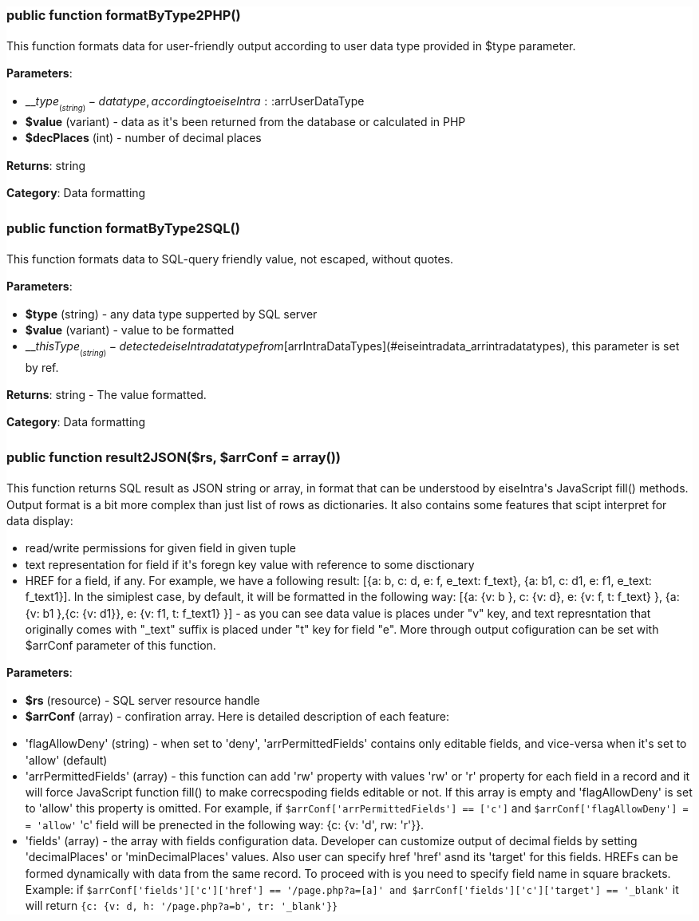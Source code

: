 

### <a name="eiseintradata-formatbytype2php"></a>public function __formatByType2PHP()__

This function formats data for user-friendly output according to user data type provided in $type parameter.

__Parameters__: 

* 	__$type__ (string) - data type, according to eiseIntra::$arrUserDataType
* 	__$value__ (variant) - data as it's been returned from the database or calculated in PHP
* 	__$decPlaces__ (int) - number of decimal places

__Returns__: string

__Category__: Data formatting  



### <a name="eiseintradata-formatbytype2sql"></a>public function __formatByType2SQL()__

This function formats data to SQL-query friendly value, not escaped, without quotes.

__Parameters__: 

* 	__$type__ (string) - any data type supperted by SQL server
* 	__$value__ (variant) - value to be formatted
* 	__$thisType__ (string) - detected eiseIntra data type from [$arrIntraDataTypes](#eiseintradata_arrintradatatypes), this parameter is set by ref.

__Returns__: string - The value formatted.

__Category__: Data formatting  



### <a name="eiseintradata-result2json"></a>public function __result2JSON($rs, $arrConf = array())__

This function returns SQL result as JSON string or array, in format that can be understood by eiseIntra's JavaScript fill() methods. Output format is a bit more complex than just list of rows as dictionaries. It also contains some features that scipt interpret for data display:
- read/write permissions for given field in given tuple
- text representation for field if it's foregn key value with reference to some disctionary
- HREF for a field, if any.
For example, we have a following result: [{a: b, c: d, e: f, e_text: f_text}, {a: b1, c: d1, e: f1, e_text: f_text1}]. In the simiplest case, by default, it will be formatted in the following way: 
[{a: {v: b }, c: {v: d}, e: {v: f, t: f_text} }, {a: {v: b1 },{c: {v: d1}}, e: {v: f1, t: f_text1} }] - as you can see data value is places under "v" key, and text represntation that originally comes with "_text" suffix is placed under "t" key for field "e".
More through output cofiguration can be set with $arrConf parameter of this function.

__Parameters__: 

* 	__$rs__ (resource) - SQL server resource handle
* 	__$arrConf__ (array) - confiration array. Here is detailed description of each feature:
- 'flagAllowDeny' (string) - when set to 'deny', 'arrPermittedFields' contains only editable fields, and vice-versa when it's set to 'allow' (default)
- 'arrPermittedFields' (array) - this function can add 'rw' property with values 'rw' or 'r' property for each field in a record and it will force JavaScript function fill() to make correcspoding fields editable or not. If this array is empty and 'flagAllowDeny' is set to 'allow' this property is omitted. For example, if `$arrConf['arrPermittedFields'] == ['c']` and `$arrConf['flagAllowDeny'] == 'allow'` 'c' field will be prenected in the following way: {c: {v: 'd', rw: 'r'}}.
- 'fields' (array) - the array with fields configuration data. Developer can customize output of decimal fields by setting 'decimalPlaces' or 'minDecimalPlaces' values. Also user can specify href 'href' asnd its 'target' for this fields. HREFs can be formed dynamically with data from the same record. To proceed with is you need to specify field name in square brackets. Example: if `$arrConf['fields']['c']['href'] == '/page.php?a=[a]' and $arrConf['fields']['c']['target'] == '_blank'` it will return `{c: {v: d, h: '/page.php?a=b', tr: '_blank'}}`